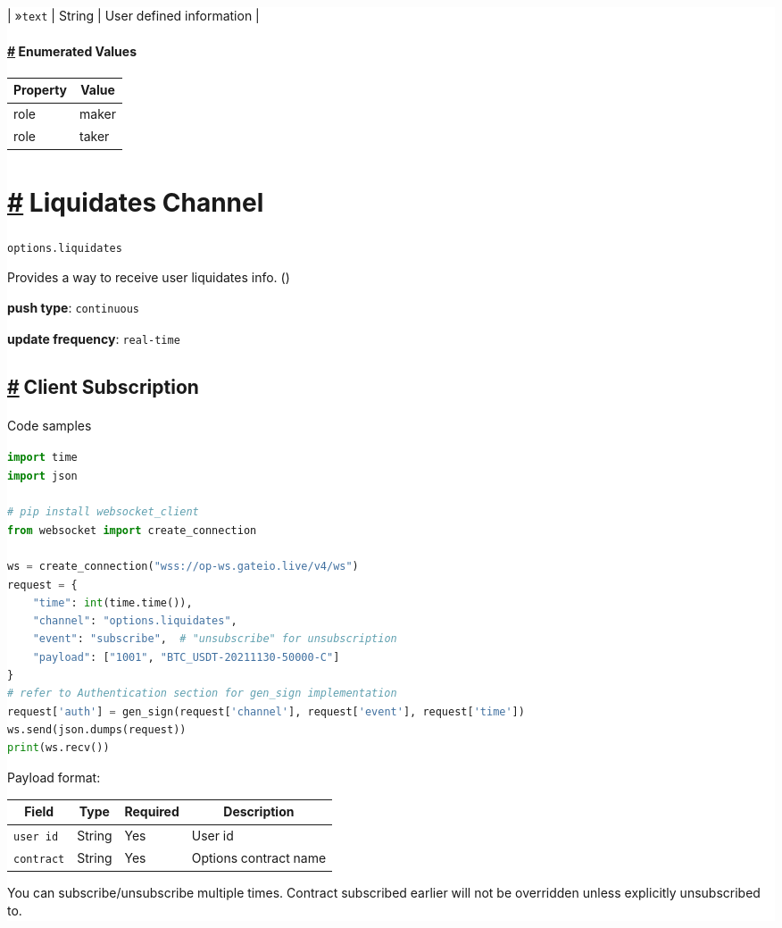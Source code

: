 | »`text`           | String  | User defined information    |

#### [#](#enumerated-values-5) Enumerated Values

| Property | Value |
| -------- | ----- |
| role     | maker |
| role     | taker |

# [#](#liquidates-channel) Liquidates Channel

`options.liquidates`

Provides a way to receive user liquidates info. ()

**push type**: `continuous`

**update frequency**: `real-time`

## [#](#client-subscription-16) Client Subscription

Code samples

```python
import time
import json

# pip install websocket_client
from websocket import create_connection

ws = create_connection("wss://op-ws.gateio.live/v4/ws")
request = {
    "time": int(time.time()),
    "channel": "options.liquidates",
    "event": "subscribe",  # "unsubscribe" for unsubscription
    "payload": ["1001", "BTC_USDT-20211130-50000-C"]
}
# refer to Authentication section for gen_sign implementation
request['auth'] = gen_sign(request['channel'], request['event'], request['time'])
ws.send(json.dumps(request))
print(ws.recv())
```

Payload format:

| Field      | Type   | Required | Description           |
| ---------- | ------ | -------- | --------------------- |
| `user id`  | String | Yes      | User id               |
| `contract` | String | Yes      | Options contract name |

You can subscribe/unsubscribe multiple times. Contract subscribed earlier will
not be overridden unless explicitly unsubscribed to.
